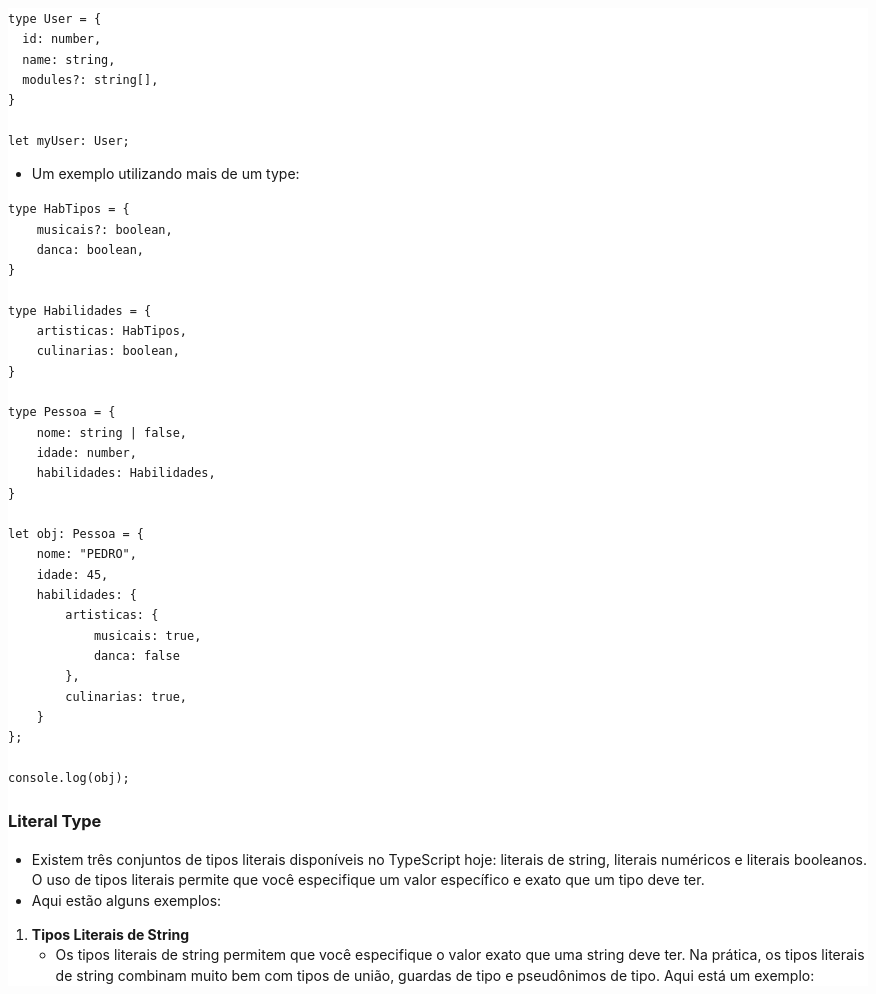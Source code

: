 ```tsx
type User = {
  id: number,
  name: string,
  modules?: string[],
}

let myUser: User;
```

- Um exemplo utilizando mais de um type:

```tsx
type HabTipos = {
    musicais?: boolean,
    danca: boolean,
}

type Habilidades = {
    artisticas: HabTipos,
    culinarias: boolean,
}

type Pessoa = {
    nome: string | false,
    idade: number,
    habilidades: Habilidades,
}

let obj: Pessoa = {
    nome: "PEDRO",
    idade: 45,
    habilidades: {
        artisticas: {
            musicais: true,
            danca: false
        },
        culinarias: true,
    }
};

console.log(obj);
```

### Literal Type

- Existem três conjuntos de tipos literais disponíveis no TypeScript hoje: literais de string, literais numéricos e literais booleanos. O uso de tipos literais permite que você especifique um valor específico e exato que um tipo deve ter.
- Aqui estão alguns exemplos:

1. **Tipos Literais de String**
    - Os tipos literais de string permitem que você especifique o valor exato que uma string deve ter. Na prática, os tipos literais de string combinam muito bem com tipos de união, guardas de tipo e pseudônimos de tipo. Aqui está um exemplo:
